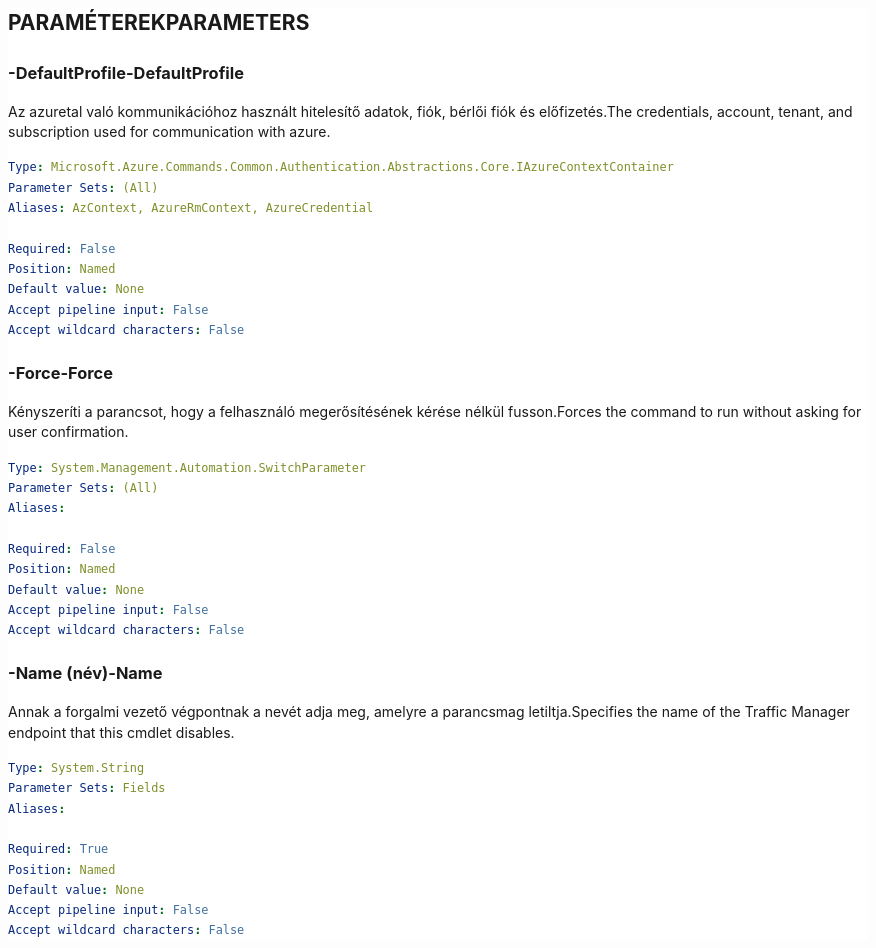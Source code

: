 ## <span data-ttu-id="343bd-121">PARAMÉTEREK</span><span class="sxs-lookup"><span data-stu-id="343bd-121">PARAMETERS</span></span>

### <span data-ttu-id="343bd-122">-DefaultProfile</span><span class="sxs-lookup"><span data-stu-id="343bd-122">-DefaultProfile</span></span>
<span data-ttu-id="343bd-123">Az azuretal való kommunikációhoz használt hitelesítő adatok, fiók, bérlői fiók és előfizetés.</span><span class="sxs-lookup"><span data-stu-id="343bd-123">The credentials, account, tenant, and subscription used for communication with azure.</span></span>

```yaml
Type: Microsoft.Azure.Commands.Common.Authentication.Abstractions.Core.IAzureContextContainer
Parameter Sets: (All)
Aliases: AzContext, AzureRmContext, AzureCredential

Required: False
Position: Named
Default value: None
Accept pipeline input: False
Accept wildcard characters: False
```

### <span data-ttu-id="343bd-124">-Force</span><span class="sxs-lookup"><span data-stu-id="343bd-124">-Force</span></span>
<span data-ttu-id="343bd-125">Kényszeríti a parancsot, hogy a felhasználó megerősítésének kérése nélkül fusson.</span><span class="sxs-lookup"><span data-stu-id="343bd-125">Forces the command to run without asking for user confirmation.</span></span>

```yaml
Type: System.Management.Automation.SwitchParameter
Parameter Sets: (All)
Aliases:

Required: False
Position: Named
Default value: None
Accept pipeline input: False
Accept wildcard characters: False
```

### <span data-ttu-id="343bd-126">-Name (név)</span><span class="sxs-lookup"><span data-stu-id="343bd-126">-Name</span></span>
<span data-ttu-id="343bd-127">Annak a forgalmi vezető végpontnak a nevét adja meg, amelyre a parancsmag letiltja.</span><span class="sxs-lookup"><span data-stu-id="343bd-127">Specifies the name of the Traffic Manager endpoint that this cmdlet disables.</span></span>

```yaml
Type: System.String
Parameter Sets: Fields
Aliases:

Required: True
Position: Named
Default value: None
Accept pipeline input: False
Accept wildcard characters: False
```
